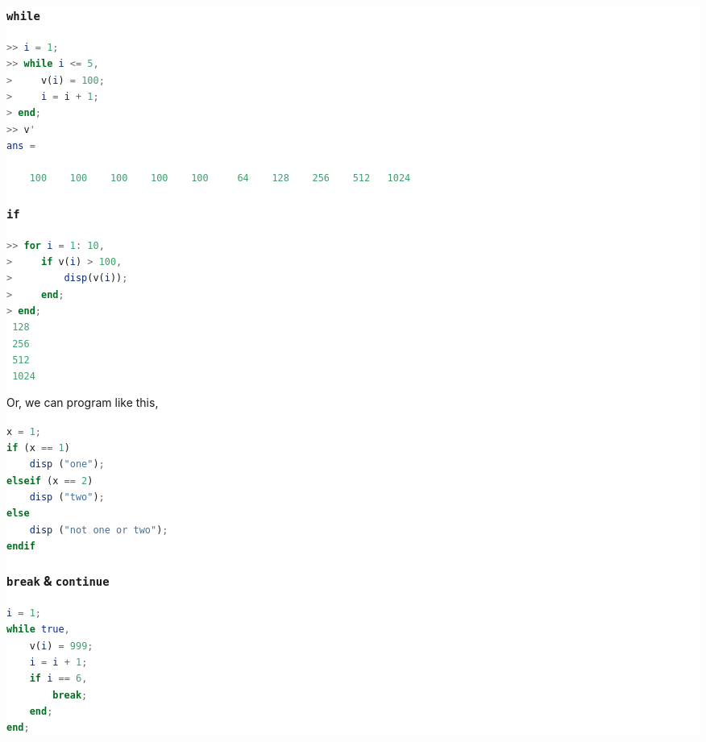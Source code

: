 ### `while`

```octave
>> i = 1;
>> while i <= 5,
>     v(i) = 100;
>     i = i + 1;
> end;
>> v'
ans =

    100    100    100    100    100     64    128    256    512   1024

```

### `if`

```octave
>> for i = 1: 10,
>     if v(i) > 100,
>         disp(v(i));
>     end;
> end;
 128
 256
 512
 1024
```

Or, we can program like this,

```octave
x = 1;
if (x == 1)
    disp ("one");
elseif (x == 2)
    disp ("two");
else
    disp ("not one or two");
endif
```

### `break` & `continue`

```octave
i = 1;
while true,
    v(i) = 999;
    i = i + 1;
    if i == 6,
        break;
    end;
end;
```
